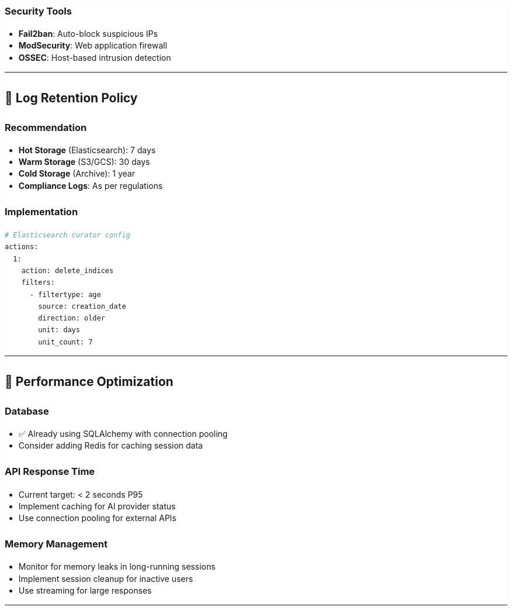 ### Security Tools
- **Fail2ban**: Auto-block suspicious IPs
- **ModSecurity**: Web application firewall
- **OSSEC**: Host-based intrusion detection

---

## 📝 Log Retention Policy

### Recommendation
- **Hot Storage** (Elasticsearch): 7 days
- **Warm Storage** (S3/GCS): 30 days
- **Cold Storage** (Archive): 1 year
- **Compliance Logs**: As per regulations

### Implementation
```bash
# Elasticsearch curator config
actions:
  1:
    action: delete_indices
    filters:
      - filtertype: age
        source: creation_date
        direction: older
        unit: days
        unit_count: 7
```

---

## 🎯 Performance Optimization

### Database
- ✅ Already using SQLAlchemy with connection pooling
- Consider adding Redis for caching session data

### API Response Time
- Current target: < 2 seconds P95
- Implement caching for AI provider status
- Use connection pooling for external APIs

### Memory Management
- Monitor for memory leaks in long-running sessions
- Implement session cleanup for inactive users
- Use streaming for large responses

---
